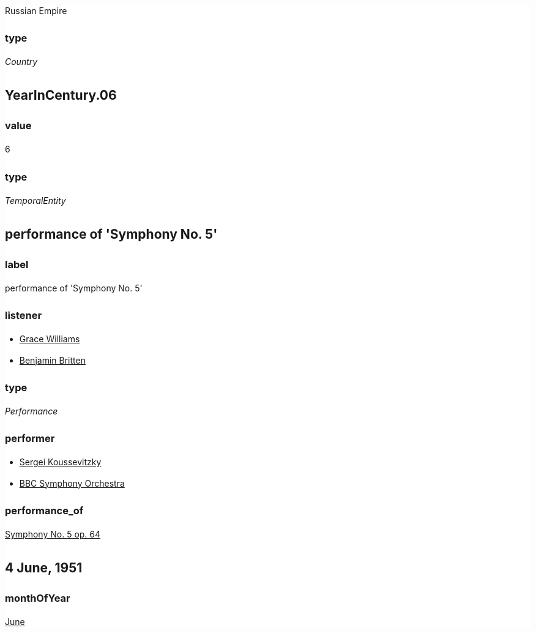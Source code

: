 Russian Empire

### type


*Country*

## YearInCentury.06

### value


6

### type


*TemporalEntity*

## performance of 'Symphony No. 5'

### label


performance of 'Symphony No. 5'

### listener

 - [Grace Williams](#Grace-Williams)

 - [Benjamin Britten](#Benjamin-Britten)

### type


*Performance*

### performer

 - [Sergei Koussevitzky](#Sergei-Koussevitzky)

 - [BBC Symphony Orchestra](#BBC-Symphony-Orchestra)

### performance_of


[Symphony No. 5 op. 64](#Symphony-No.-5-op.-64)

## 4 June, 1951

### monthOfYear


[June](#June)
